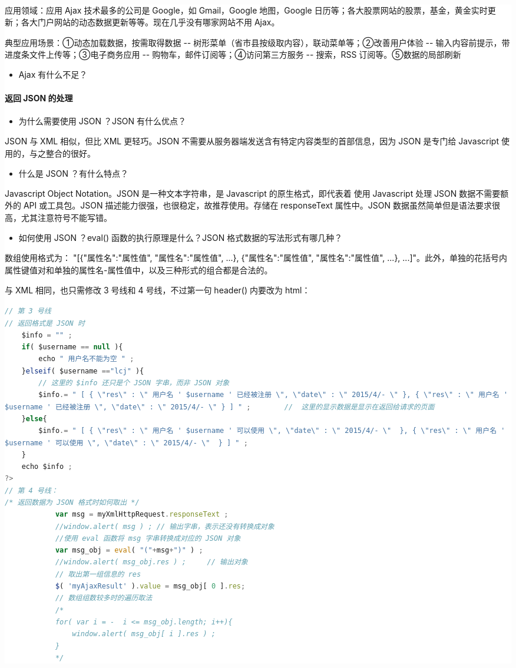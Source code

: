 应用领域：应用 Ajax 技术最多的公司是 Google，如 Gmail，Google 地图，Google 日历等；各大股票网站的股票，基金，黄金实时更新；各大门户网站的动态数据更新等等。现在几乎没有哪家网站不用 Ajax。

典型应用场景：①动态加载数据，按需取得数据 -- 树形菜单（省市县按级取内容），联动菜单等；②改善用户体验 -- 输入内容前提示，带进度条文件上传等；③电子商务应用 -- 购物车，邮件订阅等；④访问第三方服务 -- 搜索，RSS 订阅等。⑤数据的局部刷新

- Ajax 有什么不足？

#### 返回 JSON 的处理

- 为什么需要使用 JSON ？JSON 有什么优点？

JSON 与 XML 相似，但比 XML 更轻巧。JSON 不需要从服务器端发送含有特定内容类型的首部信息，因为 JSON 是专门给 Javascript 使用的，与之整合的很好。

- 什么是 JSON ？有什么特点？

Javascript Object Notation。JSON 是一种文本字符串，是 Javascript 的原生格式，即代表着 使用 Javascript 处理 JSON 数据不需要额外的 API 或工具包。JSON 描述能力很强，也很稳定，故推荐使用。存储在 responseText 属性中。JSON 数据虽然简单但是语法要求很高，尤其注意符号不能写错。

- 如何使用 JSON ？eval() 函数的执行原理是什么？JSON 格式数据的写法形式有哪几种？

数组使用格式为： "[{"属性名":"属性值", "属性名":"属性值", ...}, {"属性名":"属性值", "属性名":"属性值", ...}, ...]"。此外，单独的花括号内属性键值对和单独的属性名-属性值中，以及三种形式的组合都是合法的。

与 XML 相同，也只需修改 3 号线和 4 号线，不过第一句 header() 内要改为 html：

``` js
// 第 3 号线
// 返回格式是 JSON 时
	$info = "" ;
	if( $username == null ){
		echo " 用户名不能为空 " ;
	}elseif( $username =="lcj" ){
		// 这里的 $info 还只是个 JSON 字串，而非 JSON 对象
		$info.= " [ { \"res\" : \" 用户名 ' $username ' 已经被注册 \", \"date\" : \" 2015/4/- \" }, { \"res\" : \" 用户名 ' $username ' 已经被注册 \", \"date\" : \" 2015/4/- \" } ] " ;		//	这里的显示数据是显示在返回给请求的页面
	}else{
		$info.= " [ { \"res\" : \" 用户名 ' $username ' 可以使用 \", \"date\" : \" 2015/4/- \"  }, { \"res\" : \" 用户名 ' $username ' 可以使用 \", \"date\" : \" 2015/4/- \"  } ] " ;
	}
	echo $info ;
?>
// 第 4 号线：
/* 返回数据为 JSON 格式时如何取出 */
			var msg = myXmlHttpRequest.responseText ;
			//window.alert( msg ) ;	// 输出字串，表示还没有转换成对象
			//使用 eval 函数将 msg 字串转换成对应的 JSON 对象
			var msg_obj = eval( "("+msg+")" ) ; 
			//window.alert( msg_obj.res ) ;		// 输出对象
			// 取出第一组信息的 res
			$( 'myAjaxResult' ).value = msg_obj[ 0 ].res;
			// 数组组数较多时的遍历取法
			/*
			for( var i = -  i <= msg_obj.length; i++){
				window.alert( msg_obj[ i ].res ) ;
			}
			*/
```
